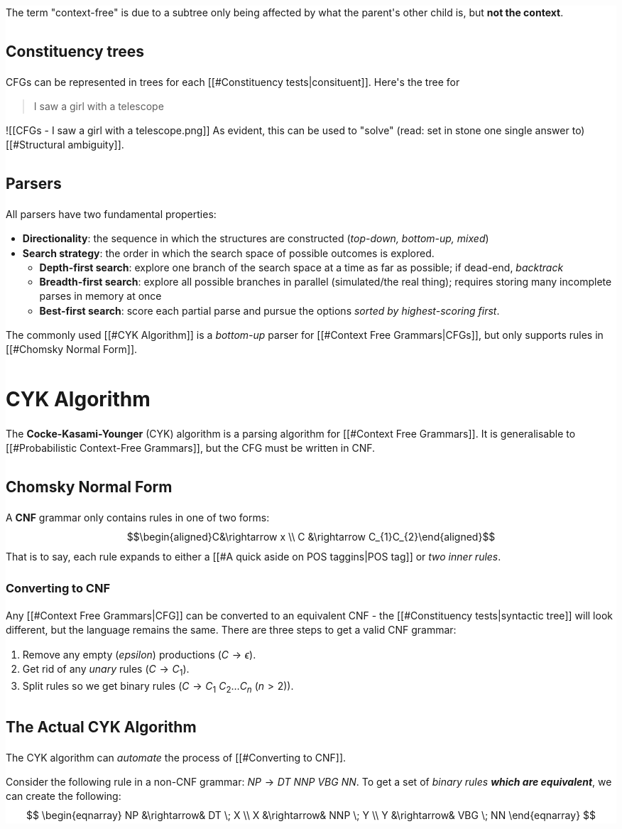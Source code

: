 The term "context-free" is due to a subtree only being affected by what the parent's other child is, but **not the context**.
## Constituency trees
CFGs can be represented in trees for each [[#Constituency tests|consituent]]. Here's the tree for 

 > I saw a girl with a telescope
 
![[CFGs - I saw a girl with a telescope.png]]
As evident, this can be used to "solve" (read: set in stone one single answer to) [[#Structural ambiguity]].
## Parsers
All parsers have two fundamental properties:
- **Directionality**: the sequence in which the structures are constructed (*top-down, bottom-up, mixed*)
- **Search strategy**: the order in which the search space of possible outcomes is explored.
	- **Depth-first search**: explore one branch of the search space at a time as far as possible; if dead-end, *backtrack*
	- **Breadth-first search**: explore all possible branches in parallel (simulated/the real thing); requires storing many incomplete parses in memory at once
	- **Best-first search**: score each partial parse and pursue the options *sorted by highest-scoring first*.

The commonly used [[#CYK Algorithm]] is a *bottom-up* parser for [[#Context Free Grammars|CFGs]], but only supports rules in [[#Chomsky Normal Form]].
# CYK Algorithm
The **Cocke-Kasami-Younger** (CYK) algorithm is a parsing algorithm for [[#Context Free Grammars]]. It is generalisable to [[#Probabilistic Context-Free Grammars]], but the CFG must be written in CNF. 
## Chomsky Normal Form
A **CNF** grammar only contains rules in one of two forms: $$\begin{aligned}C&\rightarrow x \\ C &\rightarrow C_{1}C_{2}\end{aligned}$$
That is to say, each rule expands to either a [[#A quick aside on POS taggins|POS tag]] or *two inner rules*.
### Converting to CNF
Any [[#Context Free Grammars|CFG]] can be converted to an equivalent CNF - the [[#Constituency tests|syntactic tree]] will look different, but the language remains the same. There are three steps to get a valid CNF grammar:
1. Remove any empty (*epsilon*) productions ($C \rightarrow \epsilon$).
2. Get rid of any *unary* rules ($C \rightarrow C_{1}$).
3. Split rules so we get binary rules ($C \rightarrow C_{1} \: C_{2} \dots C_{n}\:(n>2)$).
## The Actual CYK Algorithm
The CYK algorithm can *automate* the process of [[#Converting to CNF]].

Consider the following rule in a non-CNF grammar: $NP \rightarrow DT \: NNP \: VBG \: NN$.
To get a set of <i>binary rules <b>which are equivalent</b></i>, we can create the following: 
$$
\begin{eqnarray}
NP &\rightarrow& DT \; X \\
X &\rightarrow& NNP \; Y \\
Y &\rightarrow& VBG \; NN
\end{eqnarray}
$$

